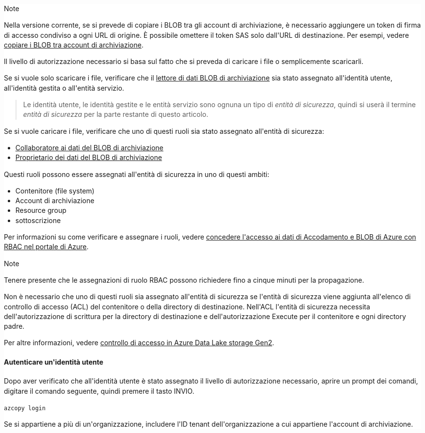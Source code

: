 > [!NOTE]
> Nella versione corrente, se si prevede di copiare i BLOB tra gli account di archiviazione, è necessario aggiungere un token di firma di accesso condiviso a ogni URL di origine. È possibile omettere il token SAS solo dall'URL di destinazione. Per esempi, vedere [copiare i BLOB tra account di archiviazione](storage-use-azcopy-blobs.md).

Il livello di autorizzazione necessario si basa sul fatto che si preveda di caricare i file o semplicemente scaricarli.

Se si vuole solo scaricare i file, verificare che il [lettore di dati BLOB di archiviazione](https://docs.microsoft.com/azure/role-based-access-control/built-in-roles#storage-blob-data-reader) sia stato assegnato all'identità utente, all'identità gestita o all'entità servizio.

> Le identità utente, le identità gestite e le entità servizio sono ognuna un tipo di *entità di sicurezza*, quindi si userà il termine *entità di sicurezza* per la parte restante di questo articolo.

Se si vuole caricare i file, verificare che uno di questi ruoli sia stato assegnato all'entità di sicurezza:

- [Collaboratore ai dati del BLOB di archiviazione](https://docs.microsoft.com/azure/role-based-access-control/built-in-roles#storage-queue-data-contributor)
- [Proprietario dei dati del BLOB di archiviazione](https://docs.microsoft.com/azure/role-based-access-control/built-in-roles#storage-blob-data-owner)

Questi ruoli possono essere assegnati all'entità di sicurezza in uno di questi ambiti:

- Contenitore (file system)
- Account di archiviazione
- Resource group
- sottoscrizione

Per informazioni su come verificare e assegnare i ruoli, vedere [concedere l'accesso ai dati di Accodamento e BLOB di Azure con RBAC nel portale di Azure](https://docs.microsoft.com/azure/storage/common/storage-auth-aad-rbac-portal?toc=%2fazure%2fstorage%2fblobs%2ftoc.json).

> [!NOTE]
> Tenere presente che le assegnazioni di ruolo RBAC possono richiedere fino a cinque minuti per la propagazione.

Non è necessario che uno di questi ruoli sia assegnato all'entità di sicurezza se l'entità di sicurezza viene aggiunta all'elenco di controllo di accesso (ACL) del contenitore o della directory di destinazione. Nell'ACL l'entità di sicurezza necessita dell'autorizzazione di scrittura per la directory di destinazione e dell'autorizzazione Execute per il contenitore e ogni directory padre.

Per altre informazioni, vedere [controllo di accesso in Azure Data Lake storage Gen2](https://docs.microsoft.com/azure/storage/blobs/data-lake-storage-access-control).

#### <a name="authenticate-a-user-identity"></a>Autenticare un'identità utente

Dopo aver verificato che all'identità utente è stato assegnato il livello di autorizzazione necessario, aprire un prompt dei comandi, digitare il comando seguente, quindi premere il tasto INVIO.

```azcopy
azcopy login
```

Se si appartiene a più di un'organizzazione, includere l'ID tenant dell'organizzazione a cui appartiene l'account di archiviazione.
